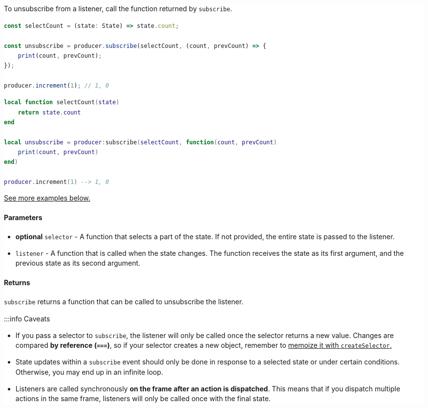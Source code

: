 To unsubscribe from a listener, call the function returned by `subscribe`.

<Tabs>
<TabItem value="TypeScript" default>

```ts
const selectCount = (state: State) => state.count;

const unsubscribe = producer.subscribe(selectCount, (count, prevCount) => {
	print(count, prevCount);
});

producer.increment(1); // 1, 0
```

</TabItem>
<TabItem value="Luau">

```lua
local function selectCount(state)
    return state.count
end

local unsubscribe = producer:subscribe(selectCount, function(count, prevCount)
    print(count, prevCount)
end)

producer.increment(1) --> 1, 0
```

</TabItem>
</Tabs>

[See more examples below.](#running-side-effects)

#### Parameters

-   **optional** `selector` - A function that selects a part of the state. If not provided, the entire state is passed to the listener.

-   `listener` - A function that is called when the state changes. The function receives the state as its first argument, and the previous state as its second argument.

#### Returns

`subscribe` returns a function that can be called to unsubscribe the listener.

:::info Caveats

-   If you pass a selector to `subscribe`, the listener will only be called once the selector returns a new value. Changes are compared **by reference (`===`)**, so if your selector creates a new object, remember to [memoize it with `createSelector`.](create-selector)

-   State updates within a `subscribe` event should only be done in response to a selected state or under certain conditions. Otherwise, you may end up in an infinite loop.

-   Listeners are called synchronously **on the frame after an action is dispatched**. This means that if you dispatch multiple actions in the same frame, listeners will only be called once with the final state.
